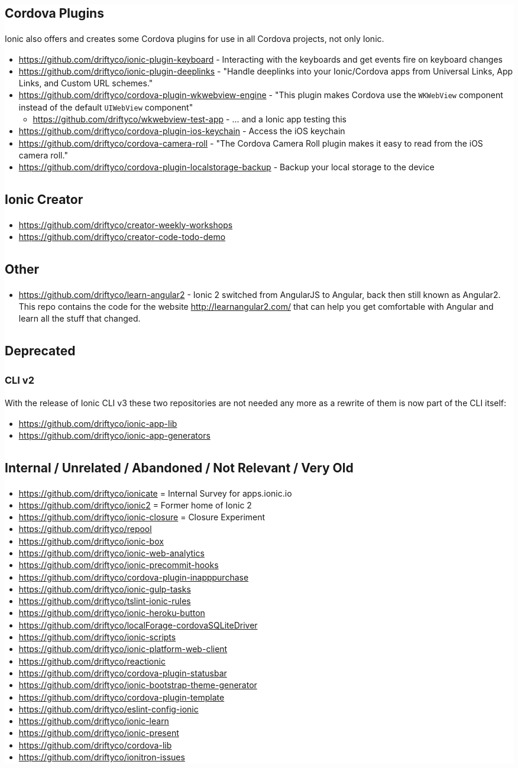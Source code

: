 ## Cordova Plugins

Ionic also offers and creates some Cordova plugins for use in all Cordova projects, not only Ionic. 

* https://github.com/driftyco/ionic-plugin-keyboard - Interacting with the keyboards and get events fire on keyboard changes
* https://github.com/driftyco/ionic-plugin-deeplinks - "Handle deeplinks into your Ionic/Cordova apps from Universal Links, App Links, and Custom URL schemes."
* https://github.com/driftyco/cordova-plugin-wkwebview-engine - "This plugin makes Cordova use the `WKWebView` component instead of the default `UIWebView` component"
    * https://github.com/driftyco/wkwebview-test-app - ... and a Ionic app testing this
* https://github.com/driftyco/cordova-plugin-ios-keychain - Access the iOS keychain
* https://github.com/driftyco/cordova-camera-roll - "The Cordova Camera Roll plugin makes it easy to read from the iOS camera roll."
* https://github.com/driftyco/cordova-plugin-localstorage-backup - Backup your local storage to the device

## Ionic Creator
* https://github.com/driftyco/creator-weekly-workshops
* https://github.com/driftyco/creator-code-todo-demo

## Other
* https://github.com/driftyco/learn-angular2 - Ionic 2 switched from AngularJS to Angular, back then still known as Angular2. This repo contains the code for the website http://learnangular2.com/ that can help you get comfortable with Angular and learn all the stuff that changed.


## Deprecated

### CLI v2
With the release of Ionic CLI v3 these two repositories are not needed any more as a rewrite of them is now part of the CLI itself:
* https://github.com/driftyco/ionic-app-lib
* https://github.com/driftyco/ionic-app-generators


## Internal / Unrelated / Abandoned / Not Relevant / Very Old
* https://github.com/driftyco/ionicate = Internal Survey for apps.ionic.io
* https://github.com/driftyco/ionic2 = Former home of Ionic 2
* https://github.com/driftyco/ionic-closure = Closure Experiment
* https://github.com/driftyco/repool
* https://github.com/driftyco/ionic-box
* https://github.com/driftyco/ionic-web-analytics
* https://github.com/driftyco/ionic-precommit-hooks
* https://github.com/driftyco/cordova-plugin-inapppurchase
* https://github.com/driftyco/ionic-gulp-tasks
* https://github.com/driftyco/tslint-ionic-rules
* https://github.com/driftyco/ionic-heroku-button
* https://github.com/driftyco/localForage-cordovaSQLiteDriver
* https://github.com/driftyco/ionic-scripts
* https://github.com/driftyco/ionic-platform-web-client
* https://github.com/driftyco/reactionic
* https://github.com/driftyco/cordova-plugin-statusbar
* https://github.com/driftyco/ionic-bootstrap-theme-generator
* https://github.com/driftyco/cordova-plugin-template
* https://github.com/driftyco/eslint-config-ionic
* https://github.com/driftyco/ionic-learn
* https://github.com/driftyco/ionic-present
* https://github.com/driftyco/cordova-lib
* https://github.com/driftyco/ionitron-issues